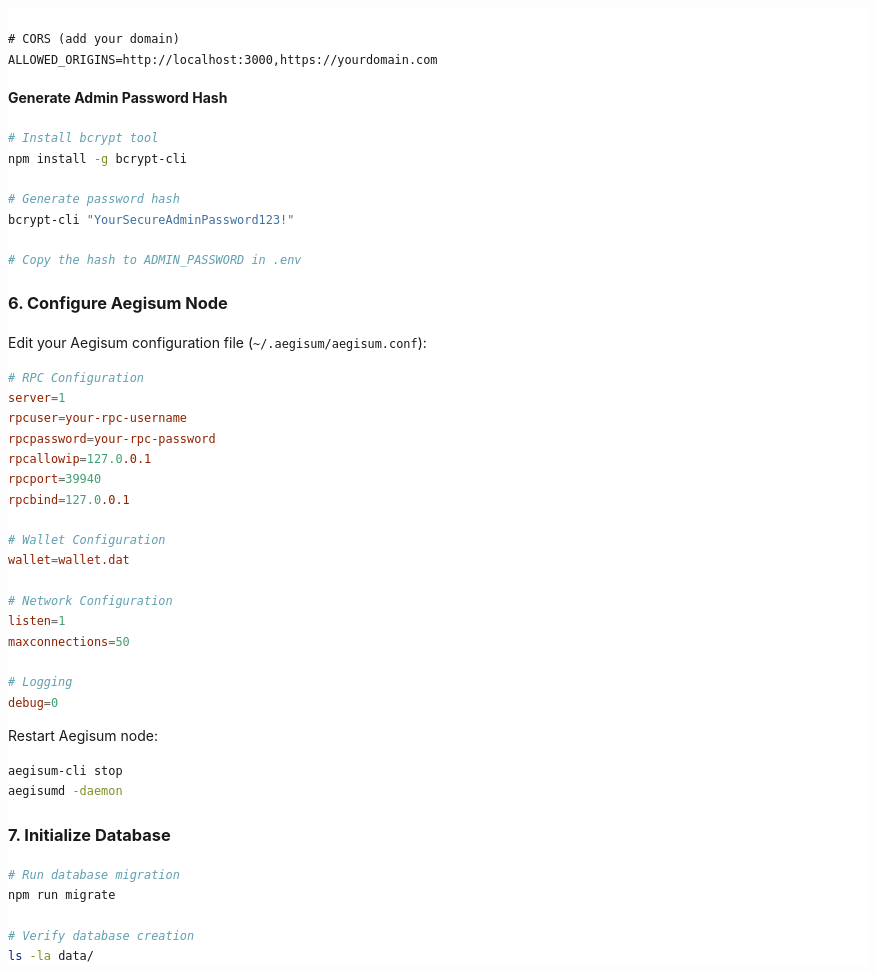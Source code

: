 ```env

# CORS (add your domain)
ALLOWED_ORIGINS=http://localhost:3000,https://yourdomain.com
```

#### Generate Admin Password Hash

```bash
# Install bcrypt tool
npm install -g bcrypt-cli

# Generate password hash
bcrypt-cli "YourSecureAdminPassword123!"

# Copy the hash to ADMIN_PASSWORD in .env
```

### 6. Configure Aegisum Node

Edit your Aegisum configuration file (`~/.aegisum/aegisum.conf`):

```conf
# RPC Configuration
server=1
rpcuser=your-rpc-username
rpcpassword=your-rpc-password
rpcallowip=127.0.0.1
rpcport=39940
rpcbind=127.0.0.1

# Wallet Configuration
wallet=wallet.dat

# Network Configuration
listen=1
maxconnections=50

# Logging
debug=0
```

Restart Aegisum node:
```bash
aegisum-cli stop
aegisumd -daemon
```

### 7. Initialize Database

```bash
# Run database migration
npm run migrate

# Verify database creation
ls -la data/
```
